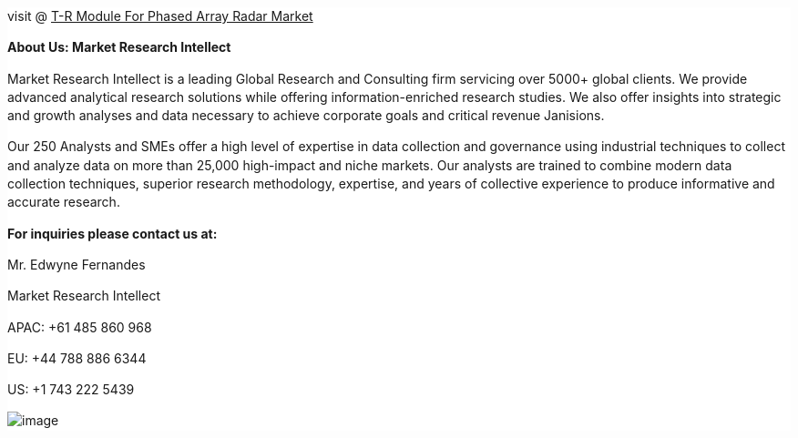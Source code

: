 visit&nbsp;@</strong>&nbsp;</span><span class="font-[700]"><a href="https://www.marketresearchintellect.com/product/t-r-module-for-phased-array-radar-market/?utm_source=Linkedin&utm_medium=016" target="_blank" data-tracking-control-name="article-ssr-frontend-pulse_little-text-block" data-tracking-will-navigate="" data-test-link="">T-R Module For Phased Array Radar Market</a></span></p><p><strong><span class="font-[700]">About Us: Market Research Intellect</span></strong></p><p><span class="">Market Research Intellect is a leading Global Research and Consulting firm servicing over 5000+ global clients. We provide advanced analytical research solutions while offering information-enriched research studies.&nbsp;</span>We also offer insights into strategic and growth analyses and data necessary to achieve corporate goals and critical revenue Janisions.</p><p><span class="">Our 250 Analysts and SMEs offer a high level of expertise in data collection and governance using industrial techniques to collect and analyze data on more than 25,000 high-impact and niche markets. Our analysts are trained to combine modern data collection techniques, superior research methodology, expertise, and years of collective experience to produce informative and accurate research.</span></p><p><strong>For inquiries please contact us at:</strong></p><p>Mr. Edwyne Fernandes</p><p>Market Research Intellect</p><p>APAC: +61 485 860 968</p><p>EU: +44 788 886 6344</p><p>US: +1 743 222 5439</p>
![image](https://github.com/user-attachments/assets/5e9a75cd-968b-4aa5-9dc8-82c13bc382f3)
